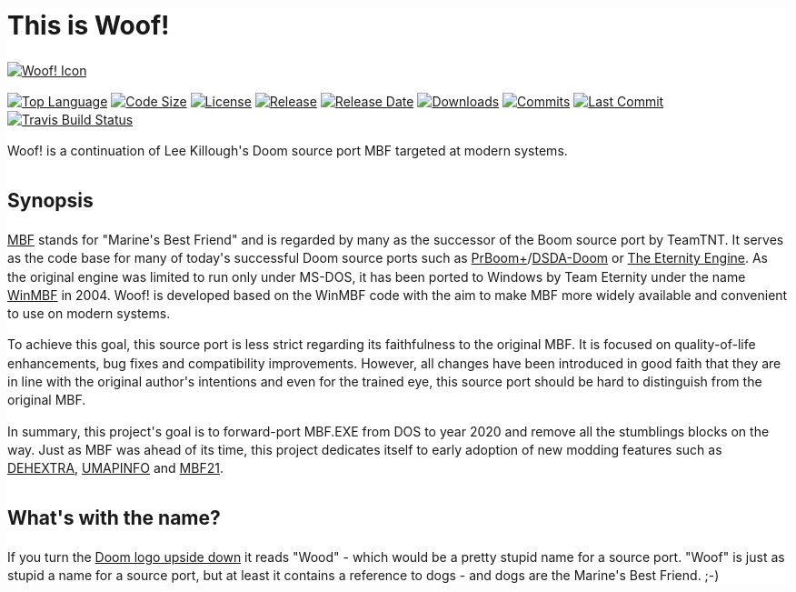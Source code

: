 # This is Woof!
[![Woof! Icon](https://raw.githubusercontent.com/fabiangreffrath/woof/master/data/woof.png)](https://github.com/fabiangreffrath/woof)

[![Top Language](https://img.shields.io/github/languages/top/fabiangreffrath/woof.svg?style=flat)](https://github.com/fabiangreffrath/woof)
[![Code Size](https://img.shields.io/github/languages/code-size/fabiangreffrath/woof.svg?style=flat)](https://github.com/fabiangreffrath/woof)
[![License](https://img.shields.io/github/license/fabiangreffrath/woof.svg?style=flat&logo=gnu)](https://github.com/fabiangreffrath/woof/blob/master/COPYING.md)
[![Release](https://img.shields.io/github/release/fabiangreffrath/woof.svg?style=flat)](https://github.com/fabiangreffrath/woof/releases)
[![Release Date](https://img.shields.io/github/release-date/fabiangreffrath/woof.svg?style=flat)](https://github.com/fabiangreffrath/woof/releases)
[![Downloads](https://img.shields.io/github/downloads/fabiangreffrath/woof/latest/total.svg?style=flat)](https://github.com/fabiangreffrath/woof/releases)
[![Commits](https://img.shields.io/github/commits-since/fabiangreffrath/woof/latest.svg?style=flat)](https://github.com/fabiangreffrath/woof/commits/master)
[![Last Commit](https://img.shields.io/github/last-commit/fabiangreffrath/woof.svg?style=flat)](https://github.com/fabiangreffrath/woof/commits/master)
[![Travis Build Status](https://img.shields.io/travis/com/fabiangreffrath/woof.svg?style=flat&logo=travis)](https://travis-ci.com/fabiangreffrath/woof/)

Woof! is a continuation of Lee Killough's Doom source port MBF targeted at modern systems.

## Synopsis

[MBF](https://doomwiki.org/wiki/MBF) stands for "Marine's Best Friend" and is regarded by many as the successor of the Boom source port by TeamTNT. It serves as the code base for many of today's successful Doom source ports such as [PrBoom+](https://github.com/coelckers/prboom-plus)/[DSDA-Doom](https://github.com/kraflab/dsda-doom) or [The Eternity Engine](https://github.com/team-eternity/eternity). As the original engine was limited to run only under MS-DOS, it has been ported to Windows by Team Eternity under the name [WinMBF](https://github.com/team-eternity/WinMBF) in 2004. Woof! is developed based on the WinMBF code with the aim to make MBF more widely available and convenient to use on modern systems.

To achieve this goal, this source port is less strict regarding its faithfulness to the original MBF. It is focused on quality-of-life enhancements, bug fixes and compatibility improvements. However, all changes have been introduced in good faith that they are in line with the original author's intentions and even for the trained eye, this source port should be hard to distinguish from the original MBF.

In summary, this project's goal is to forward-port MBF.EXE from DOS to year 2020 and remove all the stumblings blocks on the way. Just as MBF was ahead of its time, this project dedicates itself to early adoption of new modding features such as [DEHEXTRA](https://doomwiki.org/wiki/DEHEXTRA), [UMAPINFO](https://doomwiki.org/wiki/MAPINFO#UMAPINFO) and [MBF21](https://doomwiki.org/wiki/MBF21).

## What's with the name?

If you turn the [Doom logo upside down](https://www.reddit.com/r/Doom/comments/8476cr/i_would_so_olay_wood/) it reads "Wood" - which would be a pretty stupid name for a source port. "Woof" is just as stupid a name for a source port, but at least it contains a reference to dogs - and dogs are the Marine's Best Friend. ;-)
